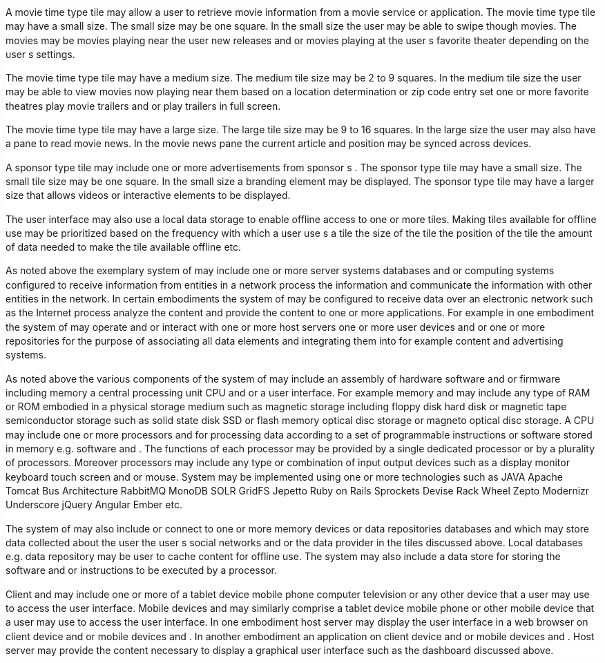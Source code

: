 A movie time type tile may allow a user to retrieve movie information from a movie service or application. The movie time type tile may have a small size. The small size may be one square. In the small size the user may be able to swipe though movies. The movies may be movies playing near the user new releases and or movies playing at the user s favorite theater depending on the user s settings.

The movie time type tile may have a medium size. The medium tile size may be 2 to 9 squares. In the medium tile size the user may be able to view movies now playing near them based on a location determination or zip code entry set one or more favorite theatres play movie trailers and or play trailers in full screen.

The movie time type tile may have a large size. The large tile size may be 9 to 16 squares. In the large size the user may also have a pane to read movie news. In the movie news pane the current article and position may be synced across devices.

A sponsor type tile may include one or more advertisements from sponsor s . The sponsor type tile may have a small size. The small tile size may be one square. In the small size a branding element may be displayed. The sponsor type tile may have a larger size that allows videos or interactive elements to be displayed.

The user interface may also use a local data storage to enable offline access to one or more tiles. Making tiles available for offline use may be prioritized based on the frequency with which a user use s a tile the size of the tile the position of the tile the amount of data needed to make the tile available offline etc.

As noted above the exemplary system of may include one or more server systems databases and or computing systems configured to receive information from entities in a network process the information and communicate the information with other entities in the network. In certain embodiments the system of may be configured to receive data over an electronic network such as the Internet process analyze the content and provide the content to one or more applications. For example in one embodiment the system of may operate and or interact with one or more host servers one or more user devices and or one or more repositories for the purpose of associating all data elements and integrating them into for example content and advertising systems.

As noted above the various components of the system of may include an assembly of hardware software and or firmware including memory a central processing unit CPU and or a user interface. For example memory and may include any type of RAM or ROM embodied in a physical storage medium such as magnetic storage including floppy disk hard disk or magnetic tape semiconductor storage such as solid state disk SSD or flash memory optical disc storage or magneto optical disc storage. A CPU may include one or more processors and for processing data according to a set of programmable instructions or software stored in memory e.g. software and . The functions of each processor may be provided by a single dedicated processor or by a plurality of processors. Moreover processors may include any type or combination of input output devices such as a display monitor keyboard touch screen and or mouse. System may be implemented using one or more technologies such as JAVA Apache Tomcat Bus Architecture RabbitMQ MonoDB SOLR GridFS Jepetto Ruby on Rails Sprockets Devise Rack Wheel Zepto Modernizr Underscore jQuery Angular Ember etc.

The system of may also include or connect to one or more memory devices or data repositories databases and which may store data collected about the user the user s social networks and or the data provider in the tiles discussed above. Local databases e.g. data repository may be user to cache content for offline use. The system may also include a data store for storing the software and or instructions to be executed by a processor.

Client and may include one or more of a tablet device mobile phone computer television or any other device that a user may use to access the user interface. Mobile devices and may similarly comprise a tablet device mobile phone or other mobile device that a user may use to access the user interface. In one embodiment host server may display the user interface in a web browser on client device and or mobile devices and . In another embodiment an application on client device and or mobile devices and . Host server may provide the content necessary to display a graphical user interface such as the dashboard discussed above.
